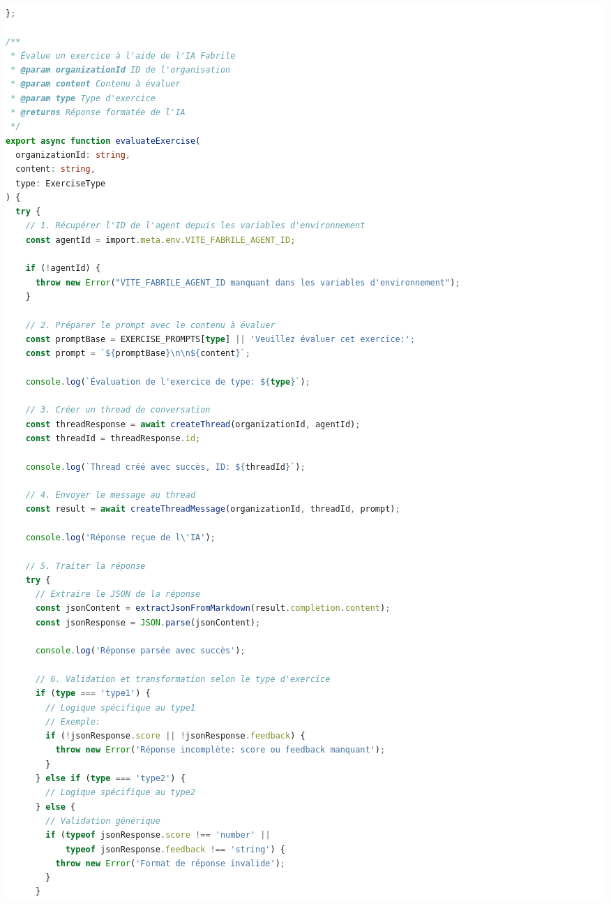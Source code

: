 ```typescript
};

/**
 * Évalue un exercice à l'aide de l'IA Fabrile
 * @param organizationId ID de l'organisation
 * @param content Contenu à évaluer
 * @param type Type d'exercice
 * @returns Réponse formatée de l'IA
 */
export async function evaluateExercise(
  organizationId: string, 
  content: string, 
  type: ExerciseType
) {
  try {
    // 1. Récupérer l'ID de l'agent depuis les variables d'environnement
    const agentId = import.meta.env.VITE_FABRILE_AGENT_ID;
    
    if (!agentId) {
      throw new Error("VITE_FABRILE_AGENT_ID manquant dans les variables d'environnement");
    }
    
    // 2. Préparer le prompt avec le contenu à évaluer
    const promptBase = EXERCISE_PROMPTS[type] || 'Veuillez évaluer cet exercice:';
    const prompt = `${promptBase}\n\n${content}`;
    
    console.log(`Évaluation de l'exercice de type: ${type}`);
    
    // 3. Créer un thread de conversation
    const threadResponse = await createThread(organizationId, agentId);
    const threadId = threadResponse.id;
    
    console.log(`Thread créé avec succès, ID: ${threadId}`);
    
    // 4. Envoyer le message au thread
    const result = await createThreadMessage(organizationId, threadId, prompt);
    
    console.log('Réponse reçue de l\'IA');
    
    // 5. Traiter la réponse
    try {
      // Extraire le JSON de la réponse
      const jsonContent = extractJsonFromMarkdown(result.completion.content);
      const jsonResponse = JSON.parse(jsonContent);
      
      console.log('Réponse parsée avec succès');
      
      // 6. Validation et transformation selon le type d'exercice
      if (type === 'type1') {
        // Logique spécifique au type1
        // Exemple:
        if (!jsonResponse.score || !jsonResponse.feedback) {
          throw new Error('Réponse incomplète: score ou feedback manquant');
        }
      } else if (type === 'type2') {
        // Logique spécifique au type2
      } else {
        // Validation générique
        if (typeof jsonResponse.score !== 'number' || 
            typeof jsonResponse.feedback !== 'string') {
          throw new Error('Format de réponse invalide');
        }
      }
```
